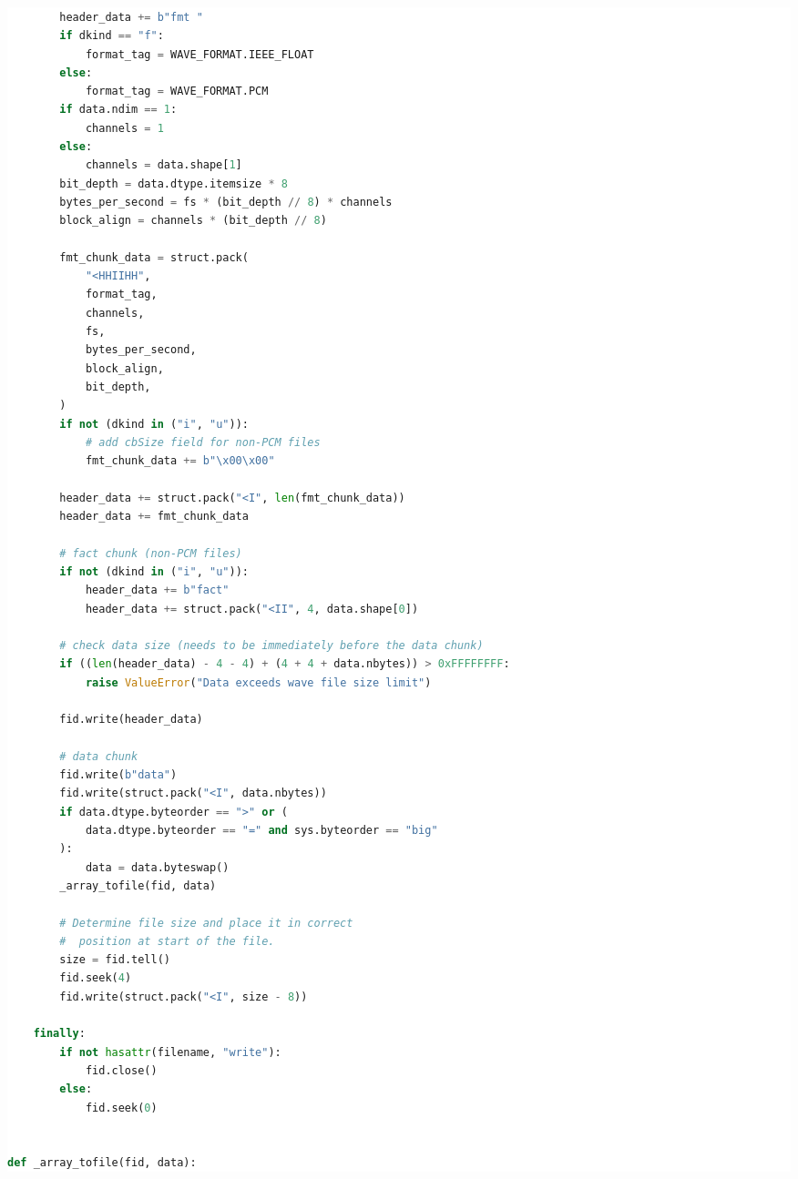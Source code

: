 ```py
        header_data += b"fmt "
        if dkind == "f":
            format_tag = WAVE_FORMAT.IEEE_FLOAT
        else:
            format_tag = WAVE_FORMAT.PCM
        if data.ndim == 1:
            channels = 1
        else:
            channels = data.shape[1]
        bit_depth = data.dtype.itemsize * 8
        bytes_per_second = fs * (bit_depth // 8) * channels
        block_align = channels * (bit_depth // 8)

        fmt_chunk_data = struct.pack(
            "<HHIIHH",
            format_tag,
            channels,
            fs,
            bytes_per_second,
            block_align,
            bit_depth,
        )
        if not (dkind in ("i", "u")):
            # add cbSize field for non-PCM files
            fmt_chunk_data += b"\x00\x00"

        header_data += struct.pack("<I", len(fmt_chunk_data))
        header_data += fmt_chunk_data

        # fact chunk (non-PCM files)
        if not (dkind in ("i", "u")):
            header_data += b"fact"
            header_data += struct.pack("<II", 4, data.shape[0])

        # check data size (needs to be immediately before the data chunk)
        if ((len(header_data) - 4 - 4) + (4 + 4 + data.nbytes)) > 0xFFFFFFFF:
            raise ValueError("Data exceeds wave file size limit")

        fid.write(header_data)

        # data chunk
        fid.write(b"data")
        fid.write(struct.pack("<I", data.nbytes))
        if data.dtype.byteorder == ">" or (
            data.dtype.byteorder == "=" and sys.byteorder == "big"
        ):
            data = data.byteswap()
        _array_tofile(fid, data)

        # Determine file size and place it in correct
        #  position at start of the file.
        size = fid.tell()
        fid.seek(4)
        fid.write(struct.pack("<I", size - 8))

    finally:
        if not hasattr(filename, "write"):
            fid.close()
        else:
            fid.seek(0)


def _array_tofile(fid, data):
```